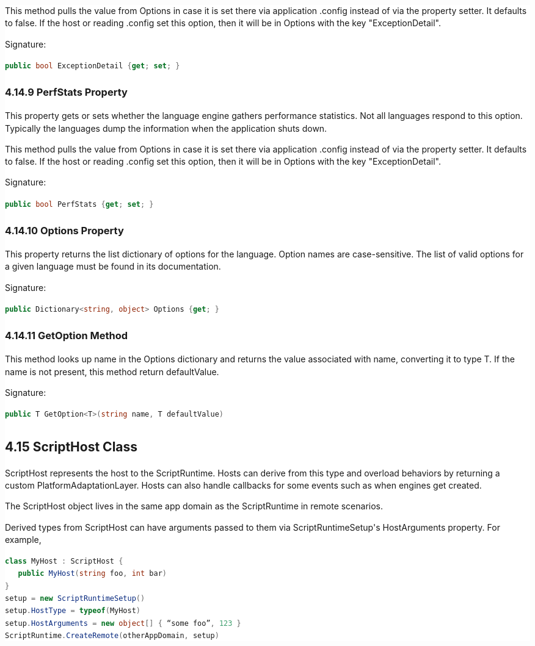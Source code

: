 This method pulls the value from Options in case it is set there via application .config instead of via the property setter. It defaults to false. If the host or reading .config set this option, then it will be in Options with the key "ExceptionDetail".

Signature:

``` csharp
public bool ExceptionDetail {get; set; }
```

<h3 id="perfstats-property">4.14.9 PerfStats Property</h3>

This property gets or sets whether the language engine gathers performance statistics. Not all languages respond to this option. Typically the languages dump the information when the application shuts down.

This method pulls the value from Options in case it is set there via application .config instead of via the property setter. It defaults to false. If the host or reading .config set this option, then it will be in Options with the key "ExceptionDetail".

Signature:

``` csharp
public bool PerfStats {get; set; }
```

<h3 id="options-property-1">4.14.10 Options Property</h3>

This property returns the list dictionary of options for the language. Option names are case-sensitive. The list of valid options for a given language must be found in its documentation.

Signature:

``` csharp
public Dictionary<string, object> Options {get; }
```

<h3 id="getoption-method">4.14.11 GetOption Method</h3>

This method looks up name in the Options dictionary and returns the value associated with name, converting it to type T. If the name is not present, this method return defaultValue.

Signature:

``` csharp
public T GetOption<T>(string name, T defaultValue)
```

<h2 id="scripthost-class">4.15 ScriptHost Class</h2>

ScriptHost represents the host to the ScriptRuntime. Hosts can derive from this type and overload behaviors by returning a custom PlatformAdaptationLayer. Hosts can also handle callbacks for some events such as when engines get created.

The ScriptHost object lives in the same app domain as the ScriptRuntime in remote scenarios.

Derived types from ScriptHost can have arguments passed to them via ScriptRuntimeSetup's HostArguments property. For example,

``` csharp
class MyHost : ScriptHost {
   public MyHost(string foo, int bar) 
}
setup = new ScriptRuntimeSetup()
setup.HostType = typeof(MyHost)
setup.HostArguments = new object[] { “some foo”, 123 }
ScriptRuntime.CreateRemote(otherAppDomain, setup)
```

